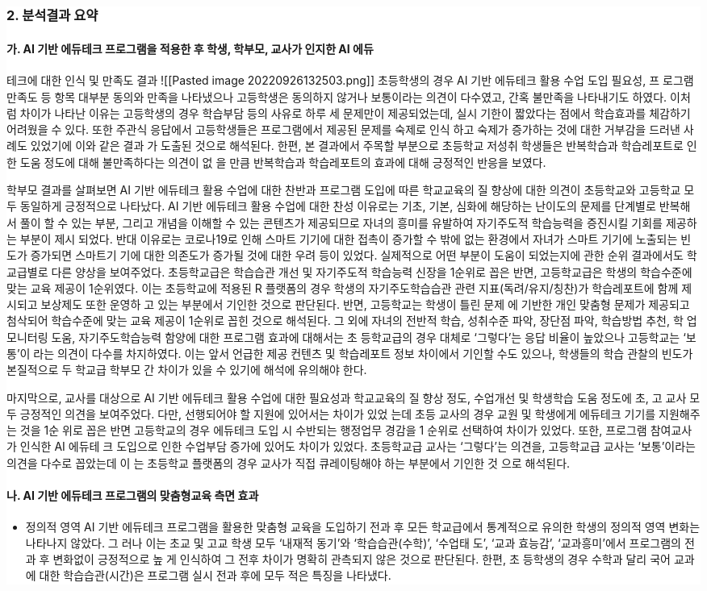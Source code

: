 ### 2. 분석결과 요약
#### 가. AI 기반 에듀테크 프로그램을 적용한 후 학생, 학부모, 교사가 인지한 AI 에듀
테크에 대한 인식 및 만족도 결과
![[Pasted image 20220926132503.png]]
초등학생의 경우 AI 기반 에듀테크 활용 수업 도입 필요성, 프
로그램 만족도 등 항목 대부분 동의와 만족을 나타냈으나 고등학생은 동의하지 
않거나 보통이라는 의견이 다수였고, 간혹 불만족을 나타내기도 하였다. 이처럼 
차이가 나타난 이유는 고등학생의 경우 학습부담 등의 사유로 하루 세 문제만이 
제공되었는데, 실시 기한이 짧았다는 점에서 학습효과를 체감하기 어려웠을 수 
있다. 또한 주관식 응답에서 고등학생들은 프로그램에서 제공된 문제를 숙제로 인식
하고 숙제가 증가하는 것에 대한 거부감을 드러낸 사례도 있었기에 이와 같은 결과
가 도출된 것으로 해석된다. 한편, 본 결과에서 주목할 부분으로 초등학교 저성취 
학생들은 반복학습과 학습레포트로 인한 도움 정도에 대해 불만족하다는 의견이 없
을 만큼 반복학습과 학습레포트의 효과에 대해 긍정적인 반응을 보였다.

학부모 결과를 살펴보면 AI 기반 에듀테크 활용 수업에 대한 찬반과 
프로그램 도입에 따른 학교교육의 질 향상에 대한 의견이 초등학교와 고등학교
모두 동일하게 긍정적으로 나타났다. AI 기반 에듀테크 활용 수업에 대한 찬성 
이유로는 기초, 기본, 심화에 해당하는 난이도의 문제를 단계별로 반복해서 풀이
할 수 있는 부분, 그리고 개념을 이해할 수 있는 콘텐츠가 제공되므로 자녀의 
흥미를 유발하여 자기주도적 학습능력을 증진시킬 기회를 제공하는 부분이 제시
되었다. 반대 이유로는 코로나19로 인해 스마트 기기에 대한 접촉이 증가할 수 
밖에 없는 환경에서 자녀가 스마트 기기에 노출되는 빈도가 증가되면 스마트기
기에 대한 의존도가 증가될 것에 대한 우려 등이 있었다.
실제적으로 어떤 부분이 도움이 되었는지에 관한 순위 결과에서도 학교급별로 
다른 양상을 보여주었다. 초등학교급은 학습습관 개선 및 자기주도적 학습능력 
신장을 1순위로 꼽은 반면, 고등학교급은 학생의 학습수준에 맞는 교육 제공이 
1순위였다. 이는 초등학교에 적용된 R 플랫폼의 경우 학생의 자기주도학습습관 
관련 지표(독려/유지/칭찬)가 학습레포트에 함께 제시되고 보상제도 또한 운영하
고 있는 부분에서 기인한 것으로 판단된다. 반면, 고등학교는 학생이 틀린 문제
에 기반한 개인 맞춤형 문제가 제공되고 첨삭되어 학습수준에 맞는 교육 제공이 
1순위로 꼽힌 것으로 해석된다.
그 외에 자녀의 전반적 학습, 성취수준 파악, 장단점 파악, 학습방법 추천, 학
업모니터링 도움, 자기주도학습능력 함양에 대한 프로그램 효과에 대해서는 초
등학교급의 경우 대체로 ‘그렇다’는 응답 비율이 높았으나 고등학교는 ‘보통’이
라는 의견이 다수를 차지하였다. 이는 앞서 언급한 제공 컨텐츠 및 학습레포트 
정보 차이에서 기인할 수도 있으나, 학생들의 학습 관찰의 빈도가 본질적으로 
두 학교급 학부모 간 차이가 있을 수 있기에 해석에 유의해야 한다. 

마지막으로, 교사를 대상으로 AI 기반 에듀테크 활용 수업에 대한 필요성과 
학교교육의 질 향상 정도, 수업개선 및 학생학습 도움 정도에 초, 고 교사 모두 
긍정적인 의견을 보여주었다. 다만, 선행되어야 할 지원에 있어서는 차이가 있었
는데 초등 교사의 경우 교원 및 학생에게 에듀테크 기기를 지원해주는 것을 1순
위로 꼽은 반면 고등학교의 경우 에듀테크 도입 시 수반되는 행정업무 경감을 1
순위로 선택하여 차이가 있었다. 또한, 프로그램 참여교사가 인식한 AI 에듀테
크 도입으로 인한 수업부담 증가에 있어도 차이가 있었다. 초등학교급 교사는 
‘그렇다’는 의견을, 고등학교급 교사는 ‘보통’이라는 의견을 다수로 꼽았는데 이
는 초등학교 플랫폼의 경우 교사가 직접 큐레이팅해야 하는 부분에서 기인한 것
으로 해석된다. 

#### 나.  AI 기반 에듀테크 프로그램의 맞춤형교육 측면 효과
+ 정의적 영역
AI 기반 에듀테크 프로그램을 활용한 맞춤형 교육을 도입하기 전과 후 모든 
학교급에서 통계적으로 유의한 학생의 정의적 영역 변화는 나타나지 않았다. 그
러나 이는 초교 및 고교 학생 모두 ‘내재적 동기’와 ‘학습습관(수학)’, ‘수업태
도’, ‘교과 효능감’, ‘교과흥미’에서 프로그램의 전과 후 변화없이 긍정적으로 높
게 인식하여 그 전후 차이가 명확히 관측되지 않은 것으로 판단된다. 한편, 초
등학생의 경우 수학과 달리 국어 교과에 대한 학습습관(시간)은 프로그램 실시 
전과 후에 모두 적은 특징을 나타냈다. 

